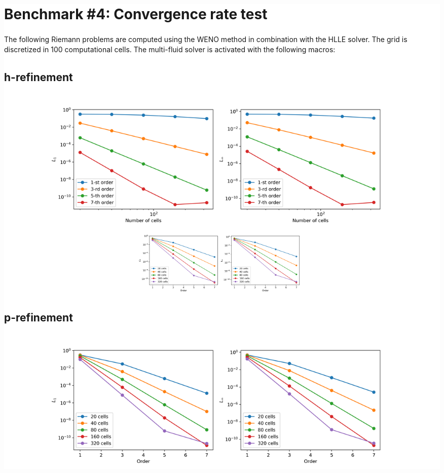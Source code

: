 # Benchmark #4: Convergence rate test

The following Riemann problems are computed using the WENO method in combination with the HLLE solver. The grid is discretized in 100 computational cells. The multi-fluid solver is activated with the following macros:



## h-refinement

<figure style="text-align: center;">
  <img src="convergence_href.png" width="100%" alt="my alt text"/> <img src="convergence_pref.png" width="49%" alt="my alt text"/>
</figure>

## p-refinement

<figure style="text-align: center;">
   <img src="convergence_pref.png" width="100%" alt="my alt text"/>